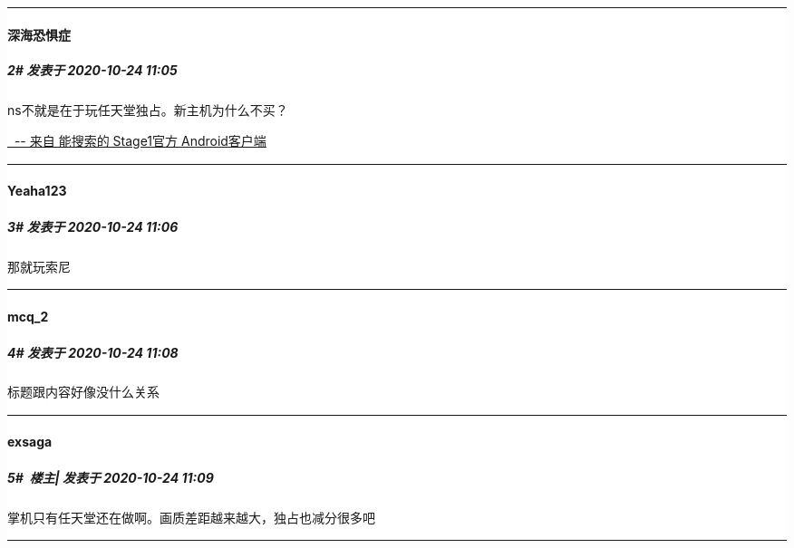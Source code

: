 




*****

####  深海恐惧症  
##### 2#       发表于 2020-10-24 11:05




ns不就是在于玩任天堂独占。新主机为什么不买？

[  -- 来自 能搜索的 Stage1官方 Android客户端](https://www.coolapk.com/apk/140634)







*****

####  Yeaha123  
##### 3#       发表于 2020-10-24 11:06




那就玩索尼







*****

####  mcq_2  
##### 4#       发表于 2020-10-24 11:08




标题跟内容好像没什么关系







*****

####  exsaga  
##### 5#         楼主| 发表于 2020-10-24 11:09




掌机只有任天堂还在做啊。画质差距越来越大，独占也减分很多吧







*****
